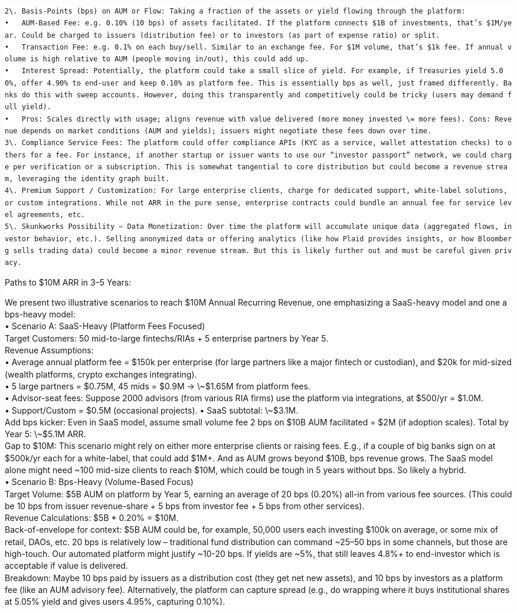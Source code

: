 	2\.	Basis-Points (bps) on AUM or Flow: Taking a fraction of the assets or yield flowing through the platform:  
	•	AUM-Based Fee: e.g. 0.10% (10 bps) of assets facilitated. If the platform connects $1B of investments, that’s $1M/year. Could be charged to issuers (distribution fee) or to investors (as part of expense ratio) or split.  
	•	Transaction Fee: e.g. 0.1% on each buy/sell. Similar to an exchange fee. For $1M volume, that’s $1k fee. If annual volume is high relative to AUM (people moving in/out), this could add up.  
	•	Interest Spread: Potentially, the platform could take a small slice of yield. For example, if Treasuries yield 5.00%, offer 4.90% to end-user and keep 0.10% as platform fee. This is essentially bps as well, just framed differently. Banks do this with sweep accounts. However, doing this transparently and competitively could be tricky (users may demand full yield).  
	•	Pros: Scales directly with usage; aligns revenue with value delivered (more money invested \= more fees). Cons: Revenue depends on market conditions (AUM and yields); issuers might negotiate these fees down over time.  
	3\.	Compliance Service Fees: The platform could offer compliance APIs (KYC as a service, wallet attestation checks) to others for a fee. For instance, if another startup or issuer wants to use our “investor passport” network, we could charge per verification or a subscription. This is somewhat tangential to core distribution but could become a revenue stream, leveraging the identity graph built.  
	4\.	Premium Support / Customization: For large enterprise clients, charge for dedicated support, white-label solutions, or custom integrations. While not ARR in the pure sense, enterprise contracts could bundle an annual fee for service level agreements, etc.  
	5\.	Skunkworks Possibility – Data Monetization: Over time the platform will accumulate unique data (aggregated flows, investor behavior, etc.). Selling anonymized data or offering analytics (like how Plaid provides insights, or how Bloomberg sells trading data) could become a minor revenue stream. But this is likely further out and must be careful given privacy.

Paths to $10M ARR in 3–5 Years:

We present two illustrative scenarios to reach $10M Annual Recurring Revenue, one emphasizing a SaaS-heavy model and one a bps-heavy model:  
	•	Scenario A: SaaS-Heavy (Platform Fees Focused)  
Target Customers: 50 mid-to-large fintechs/RIAs \+ 5 enterprise partners by Year 5\.  
Revenue Assumptions:  
	•	Average annual platform fee \= $150k per enterprise (for large partners like a major fintech or custodian), and $20k for mid-sized (wealth platforms, crypto exchanges integrating).  
	•	5 large partners \= $0.75M, 45 mids \= $0.9M → \~$1.65M from platform fees.  
	•	Advisor-seat fees: Suppose 2000 advisors (from various RIA firms) use the platform via integrations, at $500/yr \= $1.0M.  
	•	Support/Custom \= $0.5M (occasional projects).  
	•	SaaS subtotal: \~$3.1M.  
Add bps kicker: Even in SaaS model, assume small volume fee 2 bps on $10B AUM facilitated \= $2M (if adoption scales).  
Total by Year 5: \~$5.1M ARR.  
Gap to $10M: This scenario might rely on either more enterprise clients or raising fees. E.g., if a couple of big banks sign on at $500k/yr each for a white-label, that could add $1M+. And as AUM grows beyond $10B, bps revenue grows. The SaaS model alone might need \~100 mid-size clients to reach $10M, which could be tough in 5 years without bps. So likely a hybrid.  
	•	Scenario B: Bps-Heavy (Volume-Based Focus)  
Target Volume: $5B AUM on platform by Year 5, earning an average of 20 bps (0.20%) all-in from various fee sources. (This could be 10 bps from issuer revenue-share \+ 5 bps from investor fee \+ 5 bps from other services).  
Revenue Calculations: $5B \* 0.20% \= $10M.  
Back-of-envelope for context: $5B AUM could be, for example, 50,000 users each investing $100k on average, or some mix of retail, DAOs, etc. 20 bps is relatively low – traditional fund distribution can command \~25–50 bps in some channels, but those are high-touch. Our automated platform might justify \~10-20 bps. If yields are \~5%, that still leaves 4.8%+ to end-investor which is acceptable if value is delivered.  
Breakdown: Maybe 10 bps paid by issuers as a distribution cost (they get net new assets), and 10 bps by investors as a platform fee (like an AUM advisory fee). Alternatively, the platform can capture spread (e.g., do wrapping where it buys institutional shares at 5.05% yield and gives users 4.95%, capturing 0.10%).  